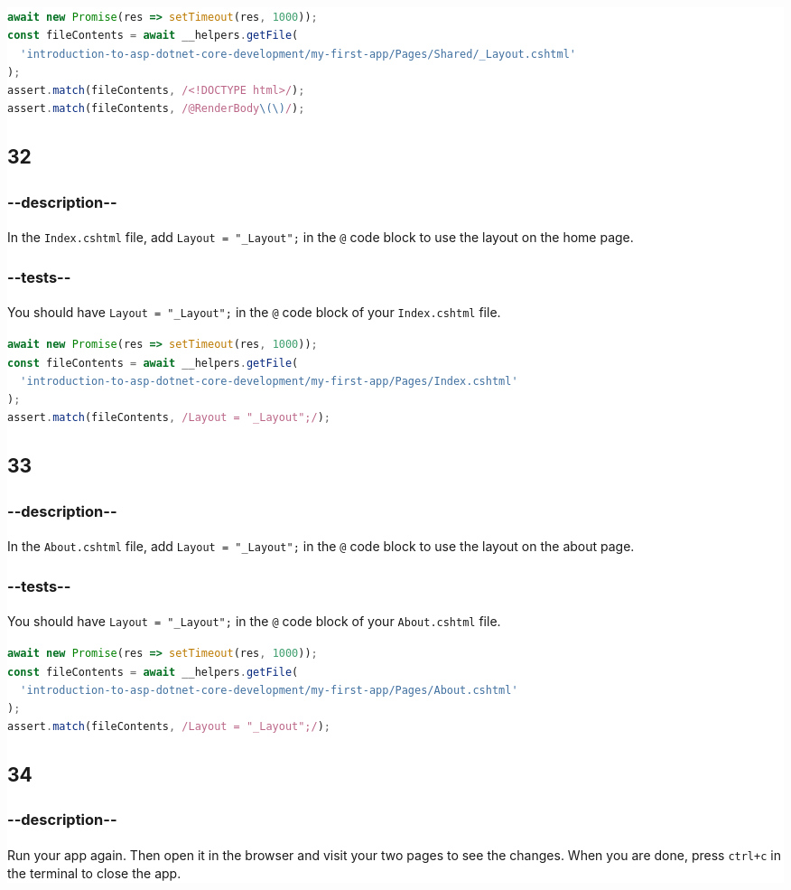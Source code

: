 ```js
await new Promise(res => setTimeout(res, 1000));
const fileContents = await __helpers.getFile(
  'introduction-to-asp-dotnet-core-development/my-first-app/Pages/Shared/_Layout.cshtml'
);
assert.match(fileContents, /<!DOCTYPE html>/);
assert.match(fileContents, /@RenderBody\(\)/);
```

## 32

### --description--

In the `Index.cshtml` file, add `Layout = "_Layout";` in the `@` code block to use the layout on the home page.

### --tests--

You should have `Layout = "_Layout";` in the `@` code block of your `Index.cshtml` file.

```js
await new Promise(res => setTimeout(res, 1000));
const fileContents = await __helpers.getFile(
  'introduction-to-asp-dotnet-core-development/my-first-app/Pages/Index.cshtml'
);
assert.match(fileContents, /Layout = "_Layout";/);
```

## 33

### --description--

In the `About.cshtml` file, add `Layout = "_Layout";` in the `@` code block to use the layout on the about page.

### --tests--

You should have `Layout = "_Layout";` in the `@` code block of your `About.cshtml` file.

```js
await new Promise(res => setTimeout(res, 1000));
const fileContents = await __helpers.getFile(
  'introduction-to-asp-dotnet-core-development/my-first-app/Pages/About.cshtml'
);
assert.match(fileContents, /Layout = "_Layout";/);
```

## 34

### --description--

Run your app again. Then open it in the browser and visit your two pages to see the changes. When you are done, press `ctrl+c` in the terminal to close the app.
